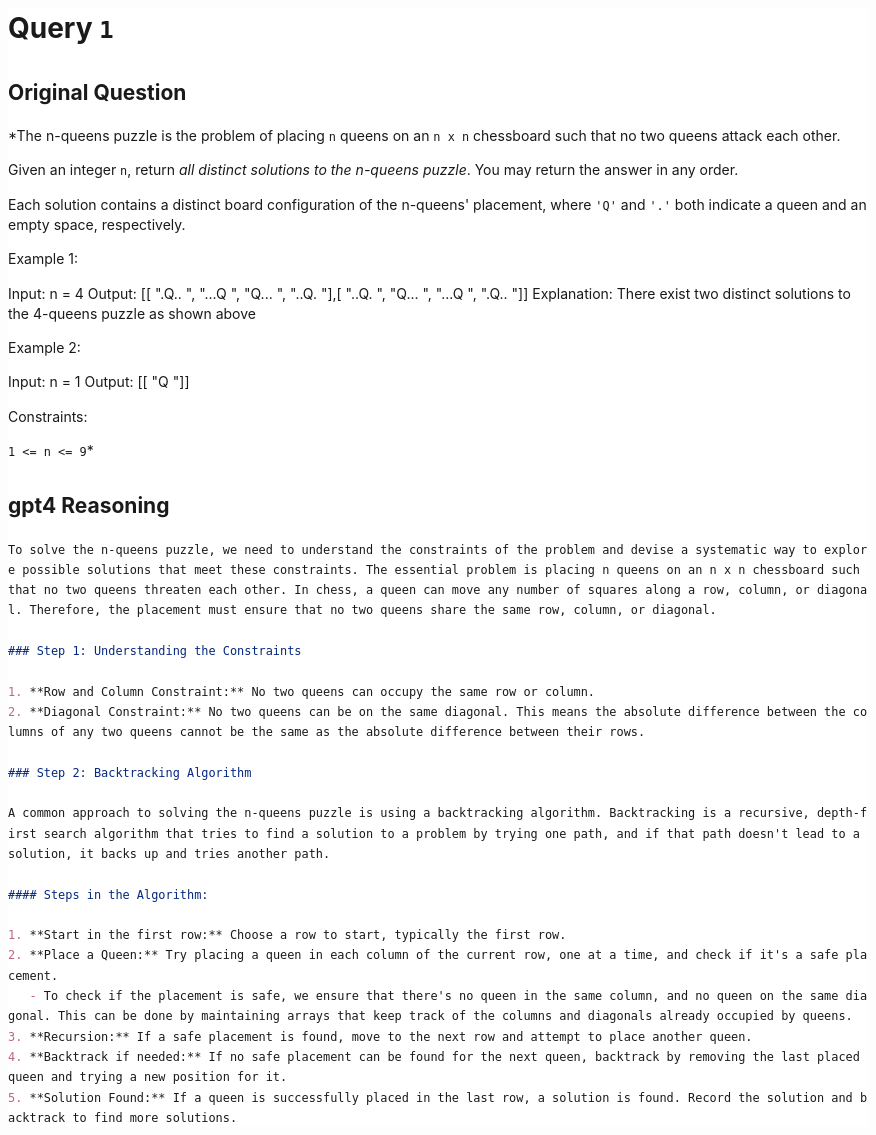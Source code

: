# Query `1`

## Original Question

*The n-queens puzzle is the problem of placing `n` queens on an `n x n` chessboard such that no two queens attack each other.

Given an integer `n`, return _all distinct solutions to the n-queens puzzle_. You may return the answer in any order.

Each solution contains a distinct board configuration of the n-queens' placement, where `'Q'` and `'.'` both indicate a queen and an empty space, respectively.

Example 1:

Input: n = 4
Output: \[\[ ".Q.. ", "...Q ", "Q... ", "..Q. "\],\[ "..Q. ", "Q... ", "...Q ", ".Q.. "\]\]
Explanation: There exist two distinct solutions to the 4-queens puzzle as shown above

Example 2:

Input: n = 1
Output: \[\[ "Q "\]\]

Constraints:

   `1 <= n <= 9`*

## gpt4 Reasoning

```markdown
To solve the n-queens puzzle, we need to understand the constraints of the problem and devise a systematic way to explore possible solutions that meet these constraints. The essential problem is placing n queens on an n x n chessboard such that no two queens threaten each other. In chess, a queen can move any number of squares along a row, column, or diagonal. Therefore, the placement must ensure that no two queens share the same row, column, or diagonal.

### Step 1: Understanding the Constraints

1. **Row and Column Constraint:** No two queens can occupy the same row or column.
2. **Diagonal Constraint:** No two queens can be on the same diagonal. This means the absolute difference between the columns of any two queens cannot be the same as the absolute difference between their rows.

### Step 2: Backtracking Algorithm

A common approach to solving the n-queens puzzle is using a backtracking algorithm. Backtracking is a recursive, depth-first search algorithm that tries to find a solution to a problem by trying one path, and if that path doesn't lead to a solution, it backs up and tries another path.

#### Steps in the Algorithm:

1. **Start in the first row:** Choose a row to start, typically the first row.
2. **Place a Queen:** Try placing a queen in each column of the current row, one at a time, and check if it's a safe placement.
   - To check if the placement is safe, we ensure that there's no queen in the same column, and no queen on the same diagonal. This can be done by maintaining arrays that keep track of the columns and diagonals already occupied by queens.
3. **Recursion:** If a safe placement is found, move to the next row and attempt to place another queen.
4. **Backtrack if needed:** If no safe placement can be found for the next queen, backtrack by removing the last placed queen and trying a new position for it.
5. **Solution Found:** If a queen is successfully placed in the last row, a solution is found. Record the solution and backtrack to find more solutions.

```